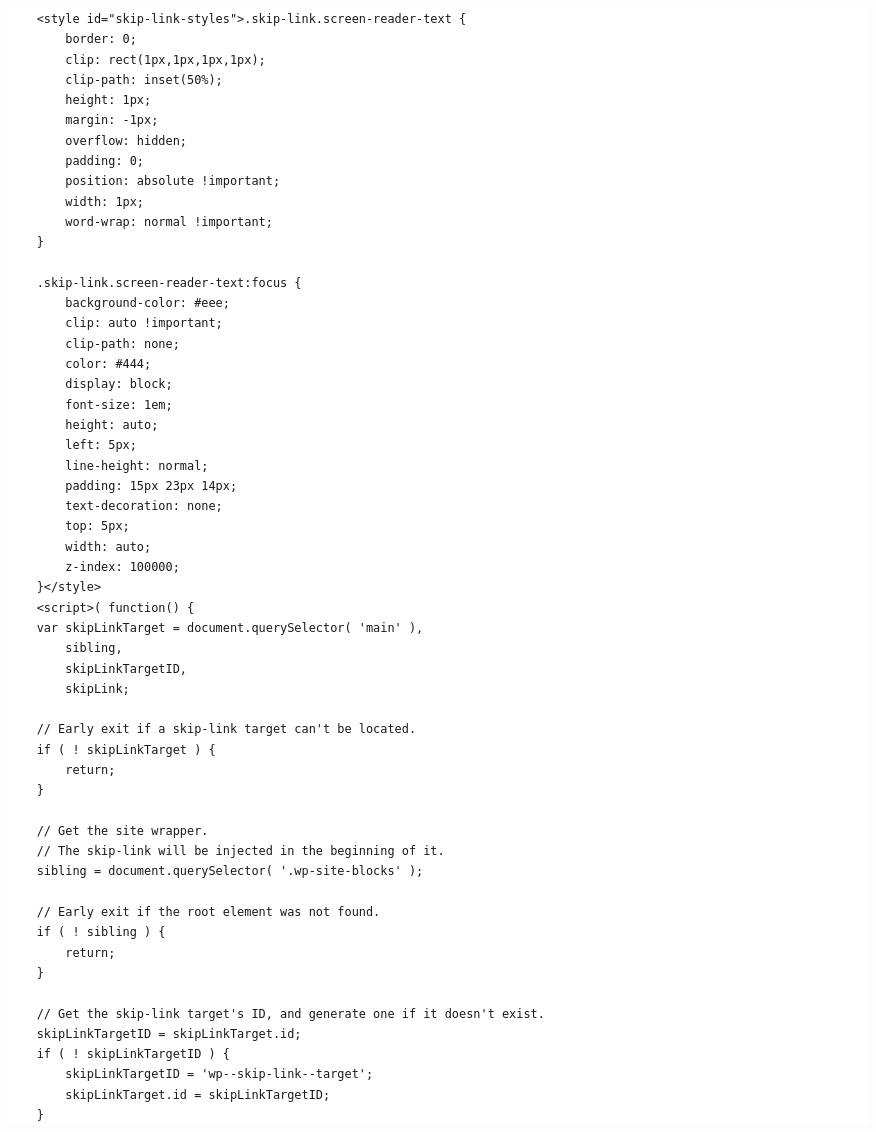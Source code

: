 		<style id="skip-link-styles">.skip-link.screen-reader-text {
			border: 0;
			clip: rect(1px,1px,1px,1px);
			clip-path: inset(50%);
			height: 1px;
			margin: -1px;
			overflow: hidden;
			padding: 0;
			position: absolute !important;
			width: 1px;
			word-wrap: normal !important;
		}

		.skip-link.screen-reader-text:focus {
			background-color: #eee;
			clip: auto !important;
			clip-path: none;
			color: #444;
			display: block;
			font-size: 1em;
			height: auto;
			left: 5px;
			line-height: normal;
			padding: 15px 23px 14px;
			text-decoration: none;
			top: 5px;
			width: auto;
			z-index: 100000;
		}</style>
		<script>( function() {
		var skipLinkTarget = document.querySelector( 'main' ),
			sibling,
			skipLinkTargetID,
			skipLink;

		// Early exit if a skip-link target can't be located.
		if ( ! skipLinkTarget ) {
			return;
		}

		// Get the site wrapper.
		// The skip-link will be injected in the beginning of it.
		sibling = document.querySelector( '.wp-site-blocks' );

		// Early exit if the root element was not found.
		if ( ! sibling ) {
			return;
		}

		// Get the skip-link target's ID, and generate one if it doesn't exist.
		skipLinkTargetID = skipLinkTarget.id;
		if ( ! skipLinkTargetID ) {
			skipLinkTargetID = 'wp--skip-link--target';
			skipLinkTarget.id = skipLinkTargetID;
		}
